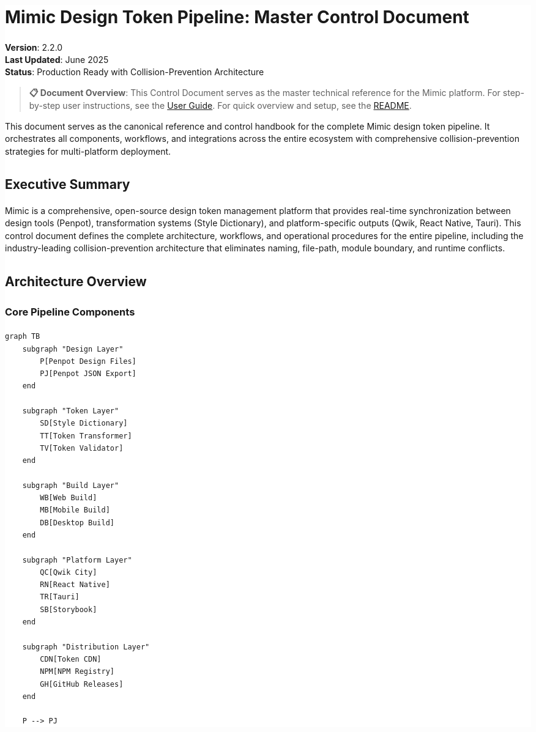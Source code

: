 # Mimic Design Token Pipeline: Master Control Document

**Version**: 2.2.0\
**Last Updated**: June 2025\
**Status**: Production Ready with Collision-Prevention Architecture

> **📋 Document Overview**: This Control Document serves as the master technical reference for the Mimic platform.
> For step-by-step user instructions, see the [User Guide](./USER_GUIDE.md).
> For quick overview and setup, see the [README](../README.md).

This document serves as the canonical reference and control handbook for the complete Mimic design
token pipeline. It orchestrates all components, workflows, and integrations across the entire ecosystem
with comprehensive collision-prevention strategies for multi-platform deployment.

## Executive Summary

Mimic is a comprehensive, open-source design token management platform that provides real-time
synchronization between design tools (Penpot), transformation systems (Style Dictionary), and
platform-specific outputs (Qwik, React Native, Tauri). This control document defines the complete
architecture, workflows, and operational procedures for the entire pipeline, including the industry-leading
collision-prevention architecture that eliminates naming, file-path, module boundary, and runtime conflicts.

## Architecture Overview

### Core Pipeline Components

```mermaid
graph TB
    subgraph "Design Layer"
        P[Penpot Design Files]
        PJ[Penpot JSON Export]
    end

    subgraph "Token Layer"
        SD[Style Dictionary]
        TT[Token Transformer]
        TV[Token Validator]
    end

    subgraph "Build Layer"
        WB[Web Build]
        MB[Mobile Build]
        DB[Desktop Build]
    end

    subgraph "Platform Layer"
        QC[Qwik City]
        RN[React Native]
        TR[Tauri]
        SB[Storybook]
    end

    subgraph "Distribution Layer"
        CDN[Token CDN]
        NPM[NPM Registry]
        GH[GitHub Releases]
    end

    P --> PJ
```